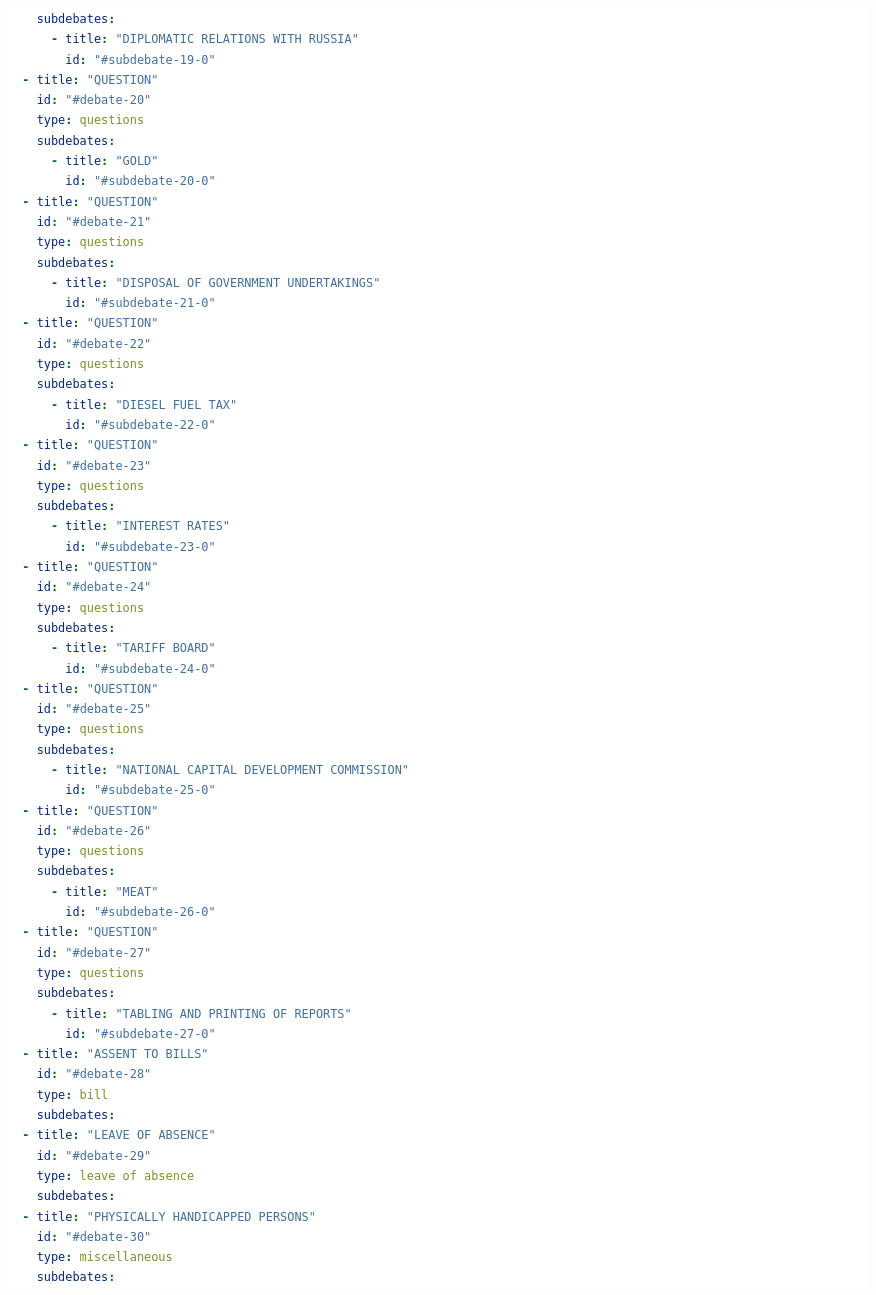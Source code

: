 ```yaml
    subdebates:
      - title: "DIPLOMATIC RELATIONS WITH RUSSIA"
        id: "#subdebate-19-0"
  - title: "QUESTION"
    id: "#debate-20"
    type: questions
    subdebates:
      - title: "GOLD"
        id: "#subdebate-20-0"
  - title: "QUESTION"
    id: "#debate-21"
    type: questions
    subdebates:
      - title: "DISPOSAL OF GOVERNMENT UNDERTAKINGS"
        id: "#subdebate-21-0"
  - title: "QUESTION"
    id: "#debate-22"
    type: questions
    subdebates:
      - title: "DIESEL FUEL TAX"
        id: "#subdebate-22-0"
  - title: "QUESTION"
    id: "#debate-23"
    type: questions
    subdebates:
      - title: "INTEREST RATES"
        id: "#subdebate-23-0"
  - title: "QUESTION"
    id: "#debate-24"
    type: questions
    subdebates:
      - title: "TARIFF BOARD"
        id: "#subdebate-24-0"
  - title: "QUESTION"
    id: "#debate-25"
    type: questions
    subdebates:
      - title: "NATIONAL CAPITAL DEVELOPMENT COMMISSION"
        id: "#subdebate-25-0"
  - title: "QUESTION"
    id: "#debate-26"
    type: questions
    subdebates:
      - title: "MEAT"
        id: "#subdebate-26-0"
  - title: "QUESTION"
    id: "#debate-27"
    type: questions
    subdebates:
      - title: "TABLING AND PRINTING OF REPORTS"
        id: "#subdebate-27-0"
  - title: "ASSENT TO BILLS"
    id: "#debate-28"
    type: bill
    subdebates:
  - title: "LEAVE OF ABSENCE"
    id: "#debate-29"
    type: leave of absence
    subdebates:
  - title: "PHYSICALLY HANDICAPPED PERSONS"
    id: "#debate-30"
    type: miscellaneous
    subdebates:
```